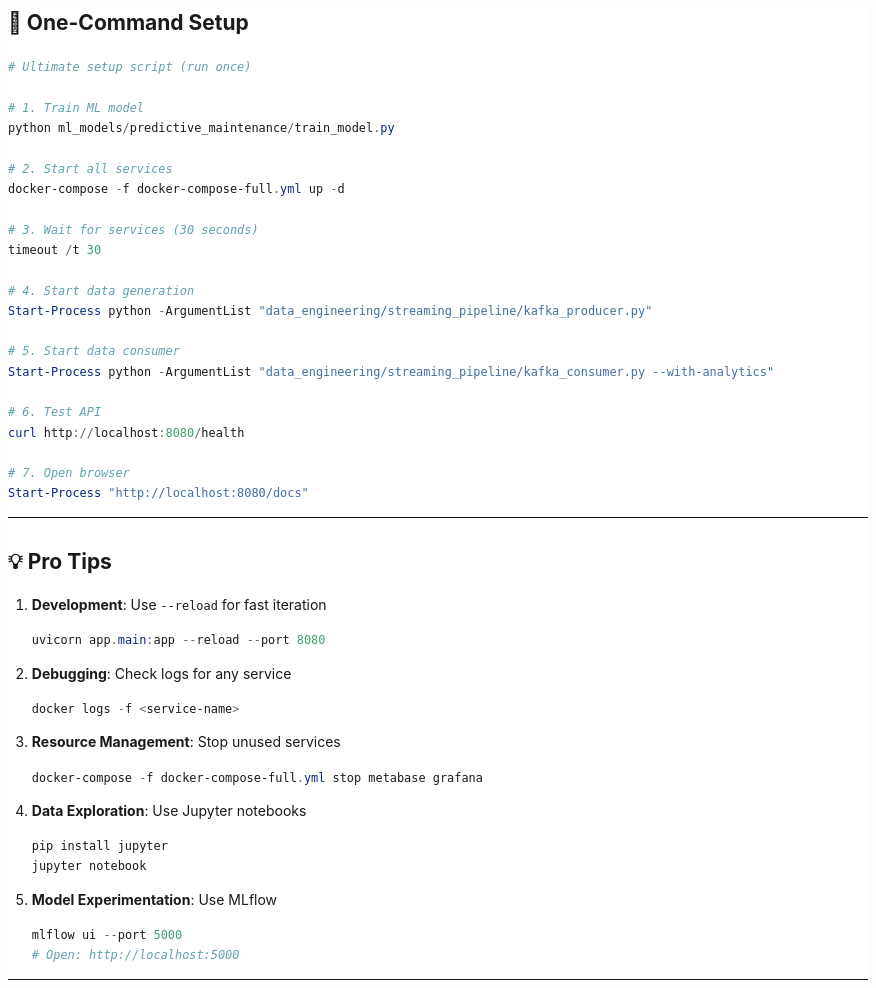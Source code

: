 
## 🚀 One-Command Setup

```powershell
# Ultimate setup script (run once)

# 1. Train ML model
python ml_models/predictive_maintenance/train_model.py

# 2. Start all services
docker-compose -f docker-compose-full.yml up -d

# 3. Wait for services (30 seconds)
timeout /t 30

# 4. Start data generation
Start-Process python -ArgumentList "data_engineering/streaming_pipeline/kafka_producer.py"

# 5. Start data consumer
Start-Process python -ArgumentList "data_engineering/streaming_pipeline/kafka_consumer.py --with-analytics"

# 6. Test API
curl http://localhost:8080/health

# 7. Open browser
Start-Process "http://localhost:8080/docs"
```

---

## 💡 Pro Tips

1. **Development**: Use `--reload` for fast iteration
   ```powershell
   uvicorn app.main:app --reload --port 8080
   ```

2. **Debugging**: Check logs for any service
   ```powershell
   docker logs -f <service-name>
   ```

3. **Resource Management**: Stop unused services
   ```powershell
   docker-compose -f docker-compose-full.yml stop metabase grafana
   ```

4. **Data Exploration**: Use Jupyter notebooks
   ```powershell
   pip install jupyter
   jupyter notebook
   ```

5. **Model Experimentation**: Use MLflow
   ```powershell
   mlflow ui --port 5000
   # Open: http://localhost:5000
   ```

---